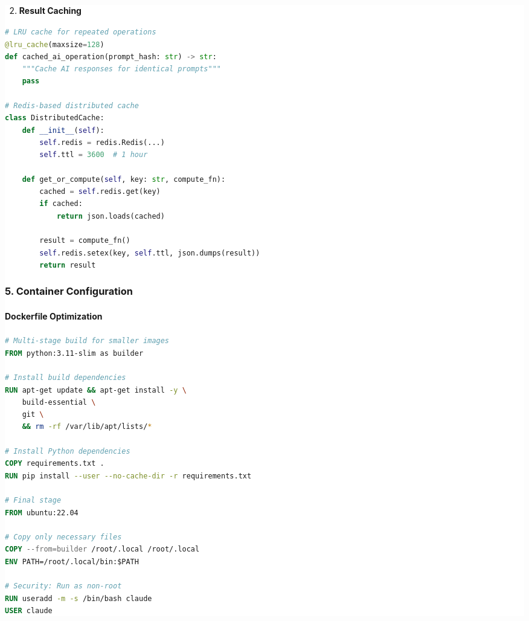 2. **Result Caching**
```python
# LRU cache for repeated operations
@lru_cache(maxsize=128)
def cached_ai_operation(prompt_hash: str) -> str:
    """Cache AI responses for identical prompts"""
    pass

# Redis-based distributed cache
class DistributedCache:
    def __init__(self):
        self.redis = redis.Redis(...)
        self.ttl = 3600  # 1 hour
        
    def get_or_compute(self, key: str, compute_fn):
        cached = self.redis.get(key)
        if cached:
            return json.loads(cached)
            
        result = compute_fn()
        self.redis.setex(key, self.ttl, json.dumps(result))
        return result
```

### 5. Container Configuration

#### Dockerfile Optimization
```dockerfile
# Multi-stage build for smaller images
FROM python:3.11-slim as builder

# Install build dependencies
RUN apt-get update && apt-get install -y \
    build-essential \
    git \
    && rm -rf /var/lib/apt/lists/*

# Install Python dependencies
COPY requirements.txt .
RUN pip install --user --no-cache-dir -r requirements.txt

# Final stage
FROM ubuntu:22.04

# Copy only necessary files
COPY --from=builder /root/.local /root/.local
ENV PATH=/root/.local/bin:$PATH

# Security: Run as non-root
RUN useradd -m -s /bin/bash claude
USER claude
```
